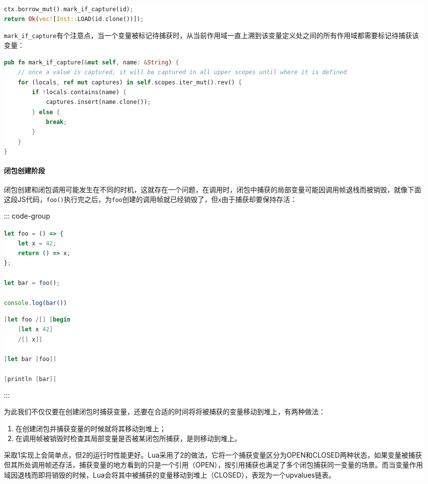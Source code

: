 ```rust
ctx.borrow_mut().mark_if_capture(id);
return Ok(vec![Inst::LOAD(id.clone())]);
```

`mark_if_capture`有个注意点，当一个变量被标记待捕获时，从当前作用域一直上溯到该变量定义处之间的所有作用域都需要标记待捕获该变量：

```rust
pub fn mark_if_capture(&mut self, name: &String) {
    // once a value is captured, it will be captured in all upper scopes until where it is defined
    for (locals, ref mut captures) in self.scopes.iter_mut().rev() {
        if !locals.contains(name) {
            captures.insert(name.clone());
        } else {
            break;
        }
    }
}
```

#### 闭包创建阶段

闭包创建和闭包调用可能发生在不同的时机，这就存在一个问题，在调用时，闭包中捕获的局部变量可能因调用帧退栈而被销毁，就像下面这段JS代码，`foo()`执行完之后，为`foo`创建的调用帧就已经销毁了，但`x`由于捕获却要保持存活：

::: code-group

```js [Javascript]
let foo = () => {
    let x = 42;
    return () => x;
};

let bar = foo();

console.log(bar())
```

```scheme [Square]
[let foo /[] [begin
    [let x 42]
    /[] x]]

[let bar [foo]]

[println [bar]]
```
:::

为此我们不仅仅要在创建闭包时捕获变量，还要在合适的时间将将被捕获的变量移动到堆上，有两种做法：

1. 在创建闭包并捕获变量的时候就将其移动到堆上；
2. 在调用帧被销毁时检查其局部变量是否被某闭包所捕获，是则移动到堆上。

采取1实现上会简单点，但2的运行时性能更好。Lua采用了2的做法，它将一个捕获变量区分为OPEN和CLOSED两种状态，如果变量被捕获但其所处调用帧还存活，捕获变量的地方看到的只是一个引用（OPEN），按引用捕获也满足了多个闭包捕获同一变量的场景。而当变量作用域因退栈而即将销毁的时候，Lua会将其中被捕获的变量移动到堆上（CLOSED），表现为一个upvalues链表。
